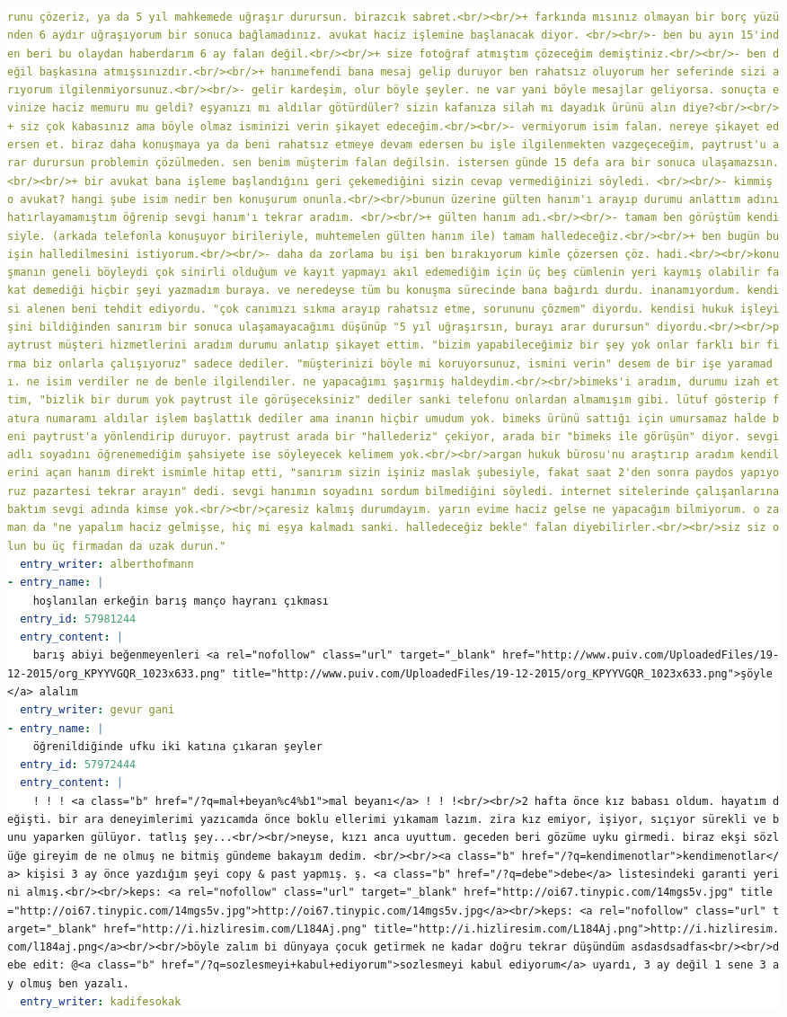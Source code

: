 ```yaml
runu çözeriz, ya da 5 yıl mahkemede uğraşır durursun. birazcık sabret.<br/><br/>+ farkında mısınız olmayan bir borç yüzünden 6 aydır uğraşıyorum bir sonuca bağlamadınız. avukat haciz işlemine başlanacak diyor. <br/><br/>- ben bu ayın 15'inden beri bu olaydan haberdarım 6 ay falan değil.<br/><br/>+ size fotoğraf atmıştım çözeceğim demiştiniz.<br/><br/>- ben değil başkasına atmışsınızdır.<br/><br/>+ hanımefendi bana mesaj gelip duruyor ben rahatsız oluyorum her seferinde sizi arıyorum ilgilenmiyorsunuz.<br/><br/>- gelir kardeşim, olur böyle şeyler. ne var yani böyle mesajlar geliyorsa. sonuçta evinize haciz memuru mu geldi? eşyanızı mı aldılar götürdüler? sizin kafanıza silah mı dayadık ürünü alın diye?<br/><br/>+ siz çok kabasınız ama böyle olmaz isminizi verin şikayet edeceğim.<br/><br/>- vermiyorum isim falan. nereye şikayet edersen et. biraz daha konuşmaya ya da beni rahatsız etmeye devam edersen bu işle ilgilenmekten vazgeçeceğim, paytrust'u arar durursun problemin çözülmeden. sen benim müşterim falan değilsin. istersen günde 15 defa ara bir sonuca ulaşamazsın.<br/><br/>+ bir avukat bana işleme başlandığını geri çekemediğini sizin cevap vermediğinizi söyledi. <br/><br/>- kimmiş o avukat? hangi şube isim nedir ben konuşurum onunla.<br/><br/>bunun üzerine gülten hanım'ı arayıp durumu anlattım adını hatırlayamamıştım öğrenip sevgi hanım'ı tekrar aradım. <br/><br/>+ gülten hanım adı.<br/><br/>- tamam ben görüştüm kendisiyle. (arkada telefonla konuşuyor birileriyle, muhtemelen gülten hanım ile) tamam halledeceğiz.<br/><br/>+ ben bugün bu işin halledilmesini istiyorum.<br/><br/>- daha da zorlama bu işi ben bırakıyorum kimle çözersen çöz. hadi.<br/><br/>konuşmanın geneli böyleydi çok sinirli olduğum ve kayıt yapmayı akıl edemediğim için üç beş cümlenin yeri kaymış olabilir fakat demediği hiçbir şeyi yazmadım buraya. ve neredeyse tüm bu konuşma sürecinde bana bağırdı durdu. inanamıyordum. kendisi alenen beni tehdit ediyordu. "çok canımızı sıkma arayıp rahatsız etme, sorununu çözmem" diyordu. kendisi hukuk işleyişini bildiğinden sanırım bir sonuca ulaşamayacağımı düşünüp "5 yıl uğraşırsın, burayı arar durursun" diyordu.<br/><br/>paytrust müşteri hizmetlerini aradım durumu anlatıp şikayet ettim. "bizim yapabileceğimiz bir şey yok onlar farklı bir firma biz onlarla çalışıyoruz" sadece dediler. "müşterinizi böyle mi koruyorsunuz, ismini verin" desem de bir işe yaramadı. ne isim verdiler ne de benle ilgilendiler. ne yapacağımı şaşırmış haldeydim.<br/><br/>bimeks'i aradım, durumu izah ettim, "bizlik bir durum yok paytrust ile görüşeceksiniz" dediler sanki telefonu onlardan almamışım gibi. lütuf gösterip fatura numaramı aldılar işlem başlattık dediler ama inanın hiçbir umudum yok. bimeks ürünü sattığı için umursamaz halde beni paytrust'a yönlendirip duruyor. paytrust arada bir "hallederiz" çekiyor, arada bir "bimeks ile görüşün" diyor. sevgi adlı soyadını öğrenemediğim şahsiyete ise söyleyecek kelimem yok.<br/><br/>argan hukuk bürosu'nu araştırıp aradım kendilerini açan hanım direkt ismimle hitap etti, "sanırım sizin işiniz maslak şubesiyle, fakat saat 2'den sonra paydos yapıyoruz pazartesi tekrar arayın" dedi. sevgi hanımın soyadını sordum bilmediğini söyledi. internet sitelerinde çalışanlarına baktım sevgi adında kimse yok.<br/><br/>çaresiz kalmış durumdayım. yarın evime haciz gelse ne yapacağım bilmiyorum. o zaman da "ne yapalım haciz gelmişse, hiç mi eşya kalmadı sanki. halledeceğiz bekle" falan diyebilirler.<br/><br/>siz siz olun bu üç firmadan da uzak durun."
  entry_writer: alberthofmann
- entry_name: |
    hoşlanılan erkeğin barış manço hayranı çıkması
  entry_id: 57981244
  entry_content: |
    barış abiyi beğenmeyenleri <a rel="nofollow" class="url" target="_blank" href="http://www.puiv.com/UploadedFiles/19-12-2015/org_KPYYVGQR_1023x633.png" title="http://www.puiv.com/UploadedFiles/19-12-2015/org_KPYYVGQR_1023x633.png">şöyle</a> alalım
  entry_writer: gevur gani
- entry_name: |
    öğrenildiğinde ufku iki katına çıkaran şeyler
  entry_id: 57972444
  entry_content: |
    ! ! ! <a class="b" href="/?q=mal+beyan%c4%b1">mal beyanı</a> ! ! !<br/><br/>2 hafta önce kız babası oldum. hayatım değişti. bir ara deneyimlerimi yazıcamda önce boklu ellerimi yıkamam lazım. zira kız emiyor, işiyor, sıçıyor sürekli ve bunu yaparken gülüyor. tatlış şey...<br/><br/>neyse, kızı anca uyuttum. geceden beri gözüme uyku girmedi. biraz ekşi sözlüğe gireyim de ne olmuş ne bitmiş gündeme bakayım dedim. <br/><br/><a class="b" href="/?q=kendimenotlar">kendimenotlar</a> kişisi 3 ay önce yazdığım şeyi copy & past yapmış. ş. <a class="b" href="/?q=debe">debe</a> listesindeki garanti yerini almış.<br/><br/>keps: <a rel="nofollow" class="url" target="_blank" href="http://oi67.tinypic.com/14mgs5v.jpg" title="http://oi67.tinypic.com/14mgs5v.jpg">http://oi67.tinypic.com/14mgs5v.jpg</a><br/>keps: <a rel="nofollow" class="url" target="_blank" href="http://i.hizliresim.com/L184Aj.png" title="http://i.hizliresim.com/L184Aj.png">http://i.hizliresim.com/l184aj.png</a><br/><br/>böyle zalım bi dünyaya çocuk getirmek ne kadar doğru tekrar düşündüm asdasdsadfas<br/><br/>debe edit: @<a class="b" href="/?q=sozlesmeyi+kabul+ediyorum">sozlesmeyi kabul ediyorum</a> uyardı, 3 ay değil 1 sene 3 ay olmuş ben yazalı.
  entry_writer: kadifesokak
```